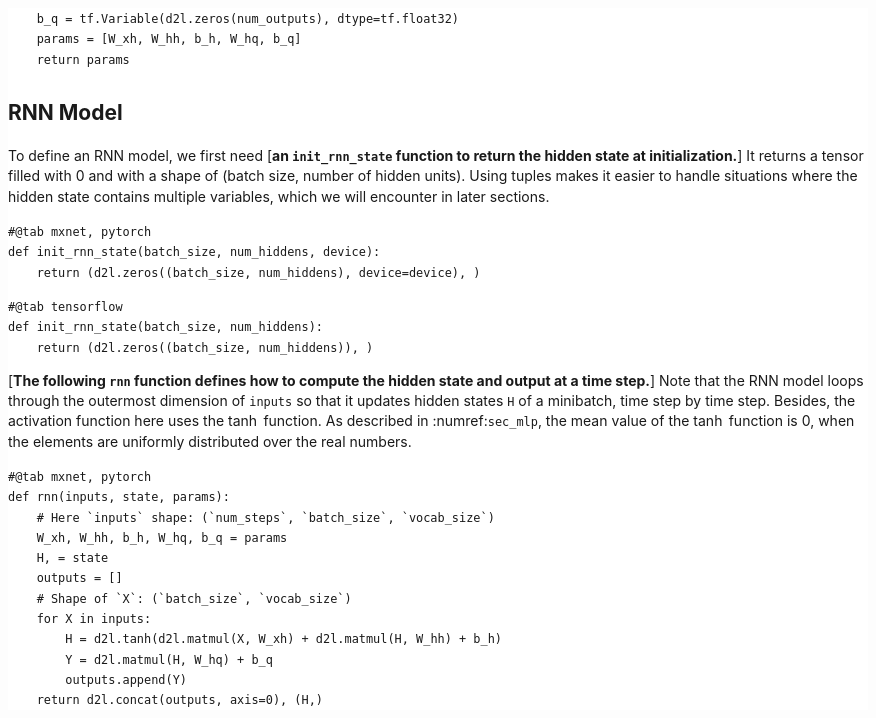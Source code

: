 ```{.python .input}
    b_q = tf.Variable(d2l.zeros(num_outputs), dtype=tf.float32)
    params = [W_xh, W_hh, b_h, W_hq, b_q]
    return params
```

## RNN Model

To define an RNN model,
we first need [**an `init_rnn_state` function
to return the hidden state at initialization.**]
It returns a tensor filled with 0 and with a shape of (batch size, number of hidden units).
Using tuples makes it easier to handle situations where the hidden state contains multiple variables,
which we will encounter in later sections.

```{.python .input}
#@tab mxnet, pytorch
def init_rnn_state(batch_size, num_hiddens, device):
    return (d2l.zeros((batch_size, num_hiddens), device=device), )
```

```{.python .input}
#@tab tensorflow
def init_rnn_state(batch_size, num_hiddens):
    return (d2l.zeros((batch_size, num_hiddens)), )
```

[**The following `rnn` function defines how to compute the hidden state and output
at a time step.**]
Note that
the RNN model
loops through the outermost dimension of `inputs`
so that it updates hidden states `H` of a minibatch,
time step by time step.
Besides,
the activation function here uses the $\tanh$ function.
As
described in :numref:`sec_mlp`, the
mean value of the $\tanh$ function is 0, when the elements are uniformly
distributed over the real numbers.

```{.python .input}
#@tab mxnet, pytorch
def rnn(inputs, state, params):
    # Here `inputs` shape: (`num_steps`, `batch_size`, `vocab_size`)
    W_xh, W_hh, b_h, W_hq, b_q = params
    H, = state
    outputs = []
    # Shape of `X`: (`batch_size`, `vocab_size`)
    for X in inputs:
        H = d2l.tanh(d2l.matmul(X, W_xh) + d2l.matmul(H, W_hh) + b_h)
        Y = d2l.matmul(H, W_hq) + b_q
        outputs.append(Y)
    return d2l.concat(outputs, axis=0), (H,)
```
